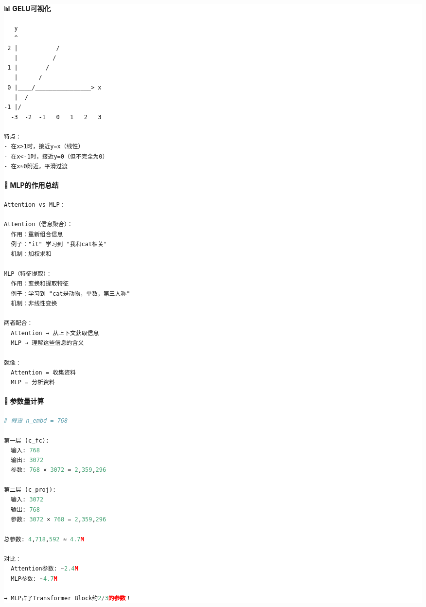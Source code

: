 #### 📊 GELU可视化

```
   y
   ^
 2 |           /
   |          /
 1 |        /
   |      /
 0 |____/________________> x
   |  /
-1 |/
  -3  -2  -1   0   1   2   3

特点：
- 在x>1时，接近y=x（线性）
- 在x<-1时，接近y=0（但不完全为0）
- 在x≈0附近，平滑过渡
```

#### 🎯 MLP的作用总结

```
Attention vs MLP：

Attention（信息聚合）：
  作用：重新组合信息
  例子："it" 学习到 "我和cat相关"
  机制：加权求和
  
MLP（特征提取）：
  作用：变换和提取特征
  例子：学习到 "cat是动物，单数，第三人称"
  机制：非线性变换
  
两者配合：
  Attention → 从上下文获取信息
  MLP → 理解这些信息的含义
  
就像：
  Attention = 收集资料
  MLP = 分析资料
```

#### 📐 参数量计算

```python
# 假设 n_embd = 768

第一层 (c_fc):
  输入: 768
  输出: 3072
  参数: 768 × 3072 = 2,359,296
  
第二层 (c_proj):
  输入: 3072
  输出: 768
  参数: 3072 × 768 = 2,359,296
  
总参数: 4,718,592 ≈ 4.7M

对比：
  Attention参数: ~2.4M
  MLP参数: ~4.7M
  
→ MLP占了Transformer Block约2/3的参数！
```